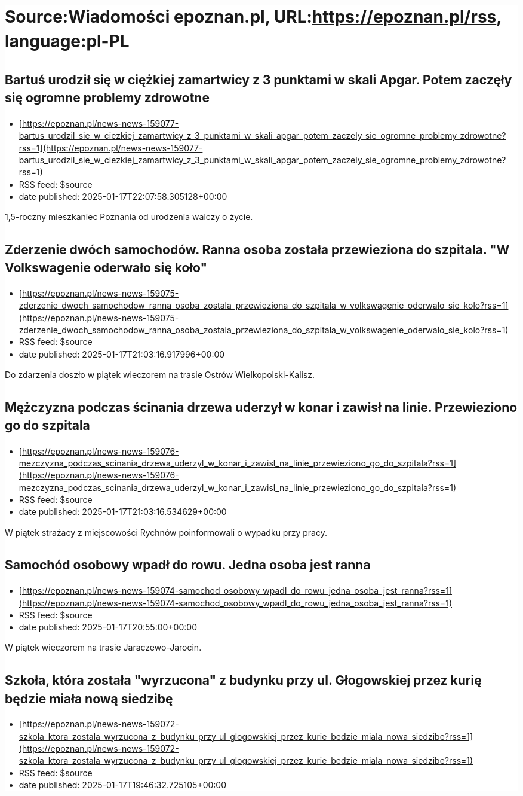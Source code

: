 # Source:Wiadomości epoznan.pl, URL:https://epoznan.pl/rss, language:pl-PL

## Bartuś urodził się w ciężkiej zamartwicy z 3 punktami w skali Apgar. Potem zaczęły się ogromne problemy zdrowotne
 - [https://epoznan.pl/news-news-159077-bartus_urodzil_sie_w_ciezkiej_zamartwicy_z_3_punktami_w_skali_apgar_potem_zaczely_sie_ogromne_problemy_zdrowotne?rss=1](https://epoznan.pl/news-news-159077-bartus_urodzil_sie_w_ciezkiej_zamartwicy_z_3_punktami_w_skali_apgar_potem_zaczely_sie_ogromne_problemy_zdrowotne?rss=1)
 - RSS feed: $source
 - date published: 2025-01-17T22:07:58.305128+00:00

1,5-roczny mieszkaniec Poznania od urodzenia walczy o życie.

## Zderzenie dwóch samochodów. Ranna osoba została przewieziona do szpitala. &quot;W Volkswagenie oderwało się koło&quot;
 - [https://epoznan.pl/news-news-159075-zderzenie_dwoch_samochodow_ranna_osoba_zostala_przewieziona_do_szpitala_w_volkswagenie_oderwalo_sie_kolo?rss=1](https://epoznan.pl/news-news-159075-zderzenie_dwoch_samochodow_ranna_osoba_zostala_przewieziona_do_szpitala_w_volkswagenie_oderwalo_sie_kolo?rss=1)
 - RSS feed: $source
 - date published: 2025-01-17T21:03:16.917996+00:00

Do zdarzenia doszło w piątek wieczorem na trasie Ostrów Wielkopolski-Kalisz.

## Mężczyzna podczas ścinania drzewa uderzył w konar i zawisł na linie. Przewieziono go do szpitala
 - [https://epoznan.pl/news-news-159076-mezczyzna_podczas_scinania_drzewa_uderzyl_w_konar_i_zawisl_na_linie_przewieziono_go_do_szpitala?rss=1](https://epoznan.pl/news-news-159076-mezczyzna_podczas_scinania_drzewa_uderzyl_w_konar_i_zawisl_na_linie_przewieziono_go_do_szpitala?rss=1)
 - RSS feed: $source
 - date published: 2025-01-17T21:03:16.534629+00:00

W piątek strażacy z miejscowości Rychnów poinformowali o wypadku przy pracy.

## Samochód osobowy wpadł do rowu. Jedna osoba jest ranna
 - [https://epoznan.pl/news-news-159074-samochod_osobowy_wpadl_do_rowu_jedna_osoba_jest_ranna?rss=1](https://epoznan.pl/news-news-159074-samochod_osobowy_wpadl_do_rowu_jedna_osoba_jest_ranna?rss=1)
 - RSS feed: $source
 - date published: 2025-01-17T20:55:00+00:00

W piątek wieczorem na trasie Jaraczewo-Jarocin.

## Szkoła, która została &quot;wyrzucona&quot; z budynku przy ul. Głogowskiej przez kurię będzie miała nową siedzibę
 - [https://epoznan.pl/news-news-159072-szkola_ktora_zostala_wyrzucona_z_budynku_przy_ul_glogowskiej_przez_kurie_bedzie_miala_nowa_siedzibe?rss=1](https://epoznan.pl/news-news-159072-szkola_ktora_zostala_wyrzucona_z_budynku_przy_ul_glogowskiej_przez_kurie_bedzie_miala_nowa_siedzibe?rss=1)
 - RSS feed: $source
 - date published: 2025-01-17T19:46:32.725105+00:00
